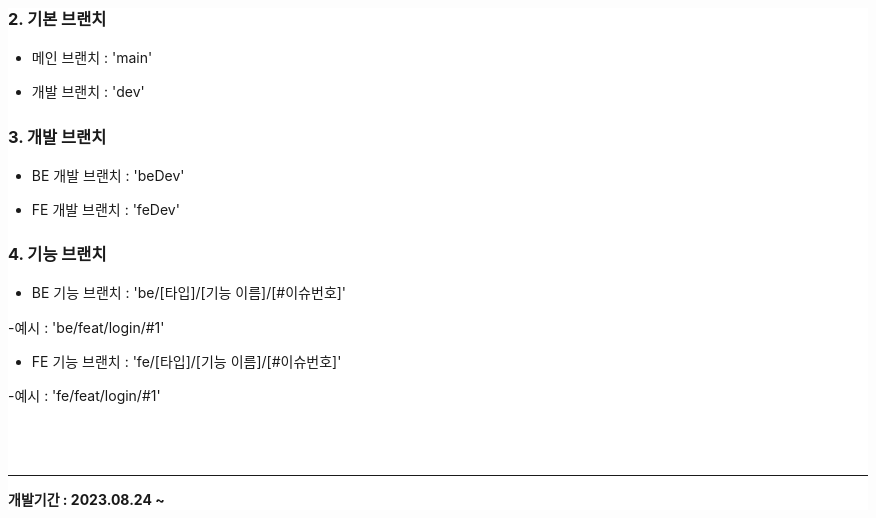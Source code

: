 ### 2. 기본 브랜치 

- 메인 브랜치 : 'main'

- 개발 브랜치 : 'dev'

### 3. 개발 브랜치 

- BE 개발 브랜치 : 'beDev'

- FE 개발 브랜치 : 'feDev'

### 4. 기능 브랜치 

- BE 기능 브랜치 : 'be/[타입]/[기능 이름]/[#이슈번호]'

-예시 : 'be/feat/login/#1'

- FE 기능 브랜치 : 'fe/[타입]/[기능 이름]/[#이슈번호]'

-예시 : 'fe/feat/login/#1'


<br>
<br>

---

**개발기간 : 2023.08.24 ~**
